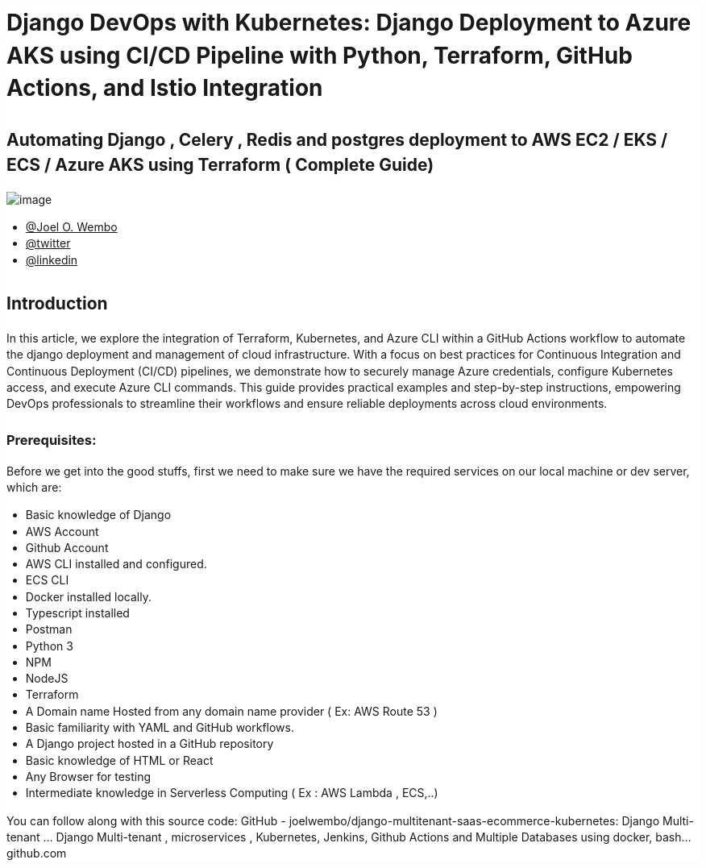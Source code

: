 # Django DevOps with Kubernetes: Django Deployment to Azure AKS using CI/CD Pipeline with Python, Terraform, GitHub Actions, and Istio Integration 
## Automating Django , Celery , Redis and postgres deployment to AWS EC2 / EKS / ECS / Azure AKS using Terraform ( Complete Guide)

![image](https://github.com/user-attachments/assets/51952bdc-5017-4203-a191-cefcf07ac0f7)

- [@Joel O. Wembo](https://www.joelotepawembo.com)
- [@twitter](twitter.com/joelwembo1)
- [@linkedin](https://www.linkedin.com/in/joelotepawembo)


## Introduction
In this article, we explore the integration of Terraform, Kubernetes, and Azure CLI within a GitHub Actions workflow to automate the django deployment and management of cloud infrastructure. With a focus on best practices for Continuous Integration and Continuous Deployment (CI/CD) pipelines, we demonstrate how to securely manage Azure credentials, configure Kubernetes access, and execute Azure CLI commands. This guide provides practical examples and step-by-step instructions, empowering DevOps professionals to streamline their workflows and ensure reliable deployments across cloud environments.


### Prerequisites:
Before we get into the good stuffs, first we need to make sure we have the required services on our local machine or dev server, which are:

- Basic knowledge of Django
- AWS Account
- Github Account
- AWS CLI installed and configured.
- ECS CLI
- Docker installed locally.
- Typescript installed
- Postman
- Python 3
- NPM
- NodeJS
- Terraform
- A Domain name Hosted from any domain name provider ( Ex: AWS Route 53 )
- Basic familiarity with YAML and GitHub workflows.
- A Django project hosted in a GitHub repository
- Basic knowledge of HTML or React
- Any Browser for testing
- Intermediate knowledge in Serverless Computing ( Ex : AWS Lambda , ECS,..)

You can follow along with this source code:
GitHub - joelwembo/django-multitenant-saas-ecommerce-kubernetes: Django Multi-tenant …
Django Multi-tenant , microservices , Kubernetes, Jenkins, Github Actions and Multiple Databases using docker, bash…
github.com
